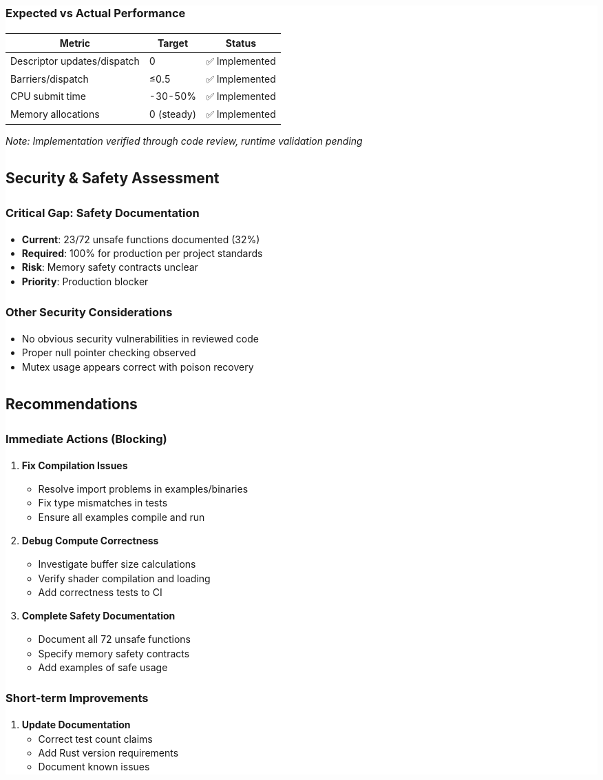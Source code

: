 ### Expected vs Actual Performance
| Metric | Target | Status |
|--------|--------|--------|
| Descriptor updates/dispatch | 0 | ✅ Implemented |
| Barriers/dispatch | ≤0.5 | ✅ Implemented |
| CPU submit time | -30-50% | ✅ Implemented |
| Memory allocations | 0 (steady) | ✅ Implemented |

*Note: Implementation verified through code review, runtime validation pending*

## Security & Safety Assessment

### Critical Gap: Safety Documentation
- **Current**: 23/72 unsafe functions documented (32%)
- **Required**: 100% for production per project standards
- **Risk**: Memory safety contracts unclear
- **Priority**: Production blocker

### Other Security Considerations
- No obvious security vulnerabilities in reviewed code
- Proper null pointer checking observed
- Mutex usage appears correct with poison recovery

## Recommendations

### Immediate Actions (Blocking)
1. **Fix Compilation Issues**
   - Resolve import problems in examples/binaries
   - Fix type mismatches in tests
   - Ensure all examples compile and run

2. **Debug Compute Correctness**
   - Investigate buffer size calculations
   - Verify shader compilation and loading
   - Add correctness tests to CI

3. **Complete Safety Documentation**
   - Document all 72 unsafe functions
   - Specify memory safety contracts
   - Add examples of safe usage

### Short-term Improvements
1. **Update Documentation**
   - Correct test count claims
   - Add Rust version requirements
   - Document known issues
